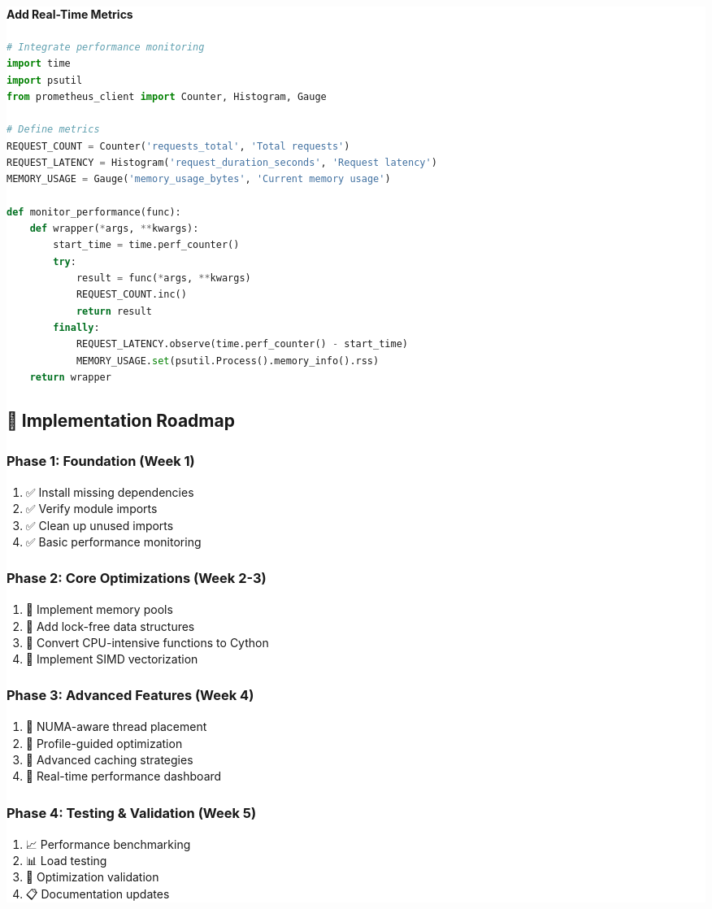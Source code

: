 #### Add Real-Time Metrics
```python
# Integrate performance monitoring
import time
import psutil
from prometheus_client import Counter, Histogram, Gauge

# Define metrics
REQUEST_COUNT = Counter('requests_total', 'Total requests')
REQUEST_LATENCY = Histogram('request_duration_seconds', 'Request latency')
MEMORY_USAGE = Gauge('memory_usage_bytes', 'Current memory usage')

def monitor_performance(func):
    def wrapper(*args, **kwargs):
        start_time = time.perf_counter()
        try:
            result = func(*args, **kwargs)
            REQUEST_COUNT.inc()
            return result
        finally:
            REQUEST_LATENCY.observe(time.perf_counter() - start_time)
            MEMORY_USAGE.set(psutil.Process().memory_info().rss)
    return wrapper
```

## 🚀 Implementation Roadmap

### Phase 1: Foundation (Week 1)
1. ✅ Install missing dependencies
2. ✅ Verify module imports
3. ✅ Clean up unused imports
4. ✅ Basic performance monitoring

### Phase 2: Core Optimizations (Week 2-3)
1. 🔧 Implement memory pools
2. 🔧 Add lock-free data structures  
3. 🔧 Convert CPU-intensive functions to Cython
4. 🔧 Implement SIMD vectorization

### Phase 3: Advanced Features (Week 4)
1. 🔬 NUMA-aware thread placement
2. 🔬 Profile-guided optimization
3. 🔬 Advanced caching strategies
4. 🔬 Real-time performance dashboard

### Phase 4: Testing & Validation (Week 5)
1. 📈 Performance benchmarking
2. 📊 Load testing
3. 🎯 Optimization validation
4. 📋 Documentation updates
